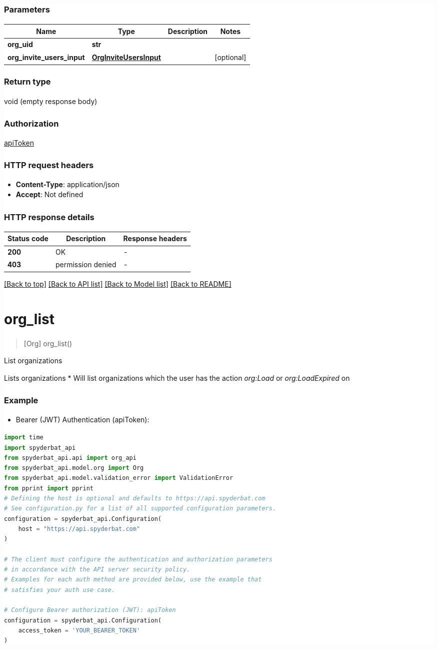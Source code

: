 
### Parameters

Name | Type | Description  | Notes
------------- | ------------- | ------------- | -------------
 **org_uid** | **str**|  |
 **org_invite_users_input** | [**OrgInviteUsersInput**](OrgInviteUsersInput.md)|  | [optional]

### Return type

void (empty response body)

### Authorization

[apiToken](../README.md#apiToken)

### HTTP request headers

 - **Content-Type**: application/json
 - **Accept**: Not defined


### HTTP response details

| Status code | Description | Response headers |
|-------------|-------------|------------------|
**200** | OK |  -  |
**403** | permission denied |  -  |

[[Back to top]](#) [[Back to API list]](../README.md#documentation-for-api-endpoints) [[Back to Model list]](../README.md#documentation-for-models) [[Back to README]](../README.md)

# **org_list**
> [Org] org_list()

List organizations

 Lists organizations   * Will list organizations which the user has the action *org:Load* or *org:LoadExpired* on 

### Example

* Bearer (JWT) Authentication (apiToken):

```python
import time
import spyderbat_api
from spyderbat_api.api import org_api
from spyderbat_api.model.org import Org
from spyderbat_api.model.validation_error import ValidationError
from pprint import pprint
# Defining the host is optional and defaults to https://api.spyderbat.com
# See configuration.py for a list of all supported configuration parameters.
configuration = spyderbat_api.Configuration(
    host = "https://api.spyderbat.com"
)

# The client must configure the authentication and authorization parameters
# in accordance with the API server security policy.
# Examples for each auth method are provided below, use the example that
# satisfies your auth use case.

# Configure Bearer authorization (JWT): apiToken
configuration = spyderbat_api.Configuration(
    access_token = 'YOUR_BEARER_TOKEN'
)
```